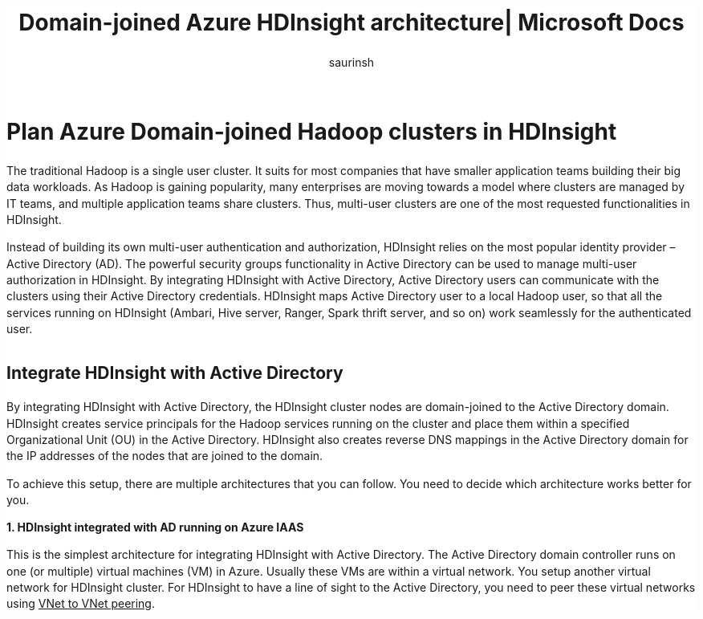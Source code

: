 ﻿---
title: Domain-joined Azure HDInsight architecture| Microsoft Docs
description: Learn how to plan domain-joined HDInsight.
services: hdinsight
documentationcenter: ''
author: saurinsh
manager: jhubbard
editor: cgronlun
tags: azure-portal

ms.assetid: 7dc6847d-10d4-4b5c-9c83-cc513cf91965
ms.service: hdinsight
ms.devlang: na
ms.topic: hero-article
ms.tgt_pltfrm: na
ms.workload: big-data
ms.date: 02/03/2017
ms.author: saurinsh

---
# Plan Azure Domain-joined Hadoop clusters in HDInsight

The traditional Hadoop is a single user cluster. It suits for most companies that have smaller application teams building their big data workloads. As Hadoop is gaining popularity, many enterprises are moving towards a model where clusters are managed by IT teams, and multiple application teams share clusters. Thus, multi-user clusters are one of the most requested functionalities in HDInsight.

Instead of building its own multi-user authentication and authorization, HDInsight relies on the most popular identity provider – Active Directory (AD). The powerful security groups functionality in Active Directory can be used to manage multi-user authorization in HDInsight. By integrating HDInsight with Active Directory, Active Directory users can communicate with the clusters using their Active Directory credentials. HDInsight maps Active Directory user to a local Hadoop user, so that all the services running on HDInsight (Ambari, Hive server, Ranger, Spark thrift server, and so on) work seamlessly for the authenticated user.

## Integrate HDInsight with Active Directory

By integrating HDInsight with Active Directory, the HDInsight cluster nodes are domain-joined to the Active Directory domain. HDInsight creates service principals for the Hadoop services running on the cluster and place them within a specified Organizational Unit (OU) in the Active Directory. HDInsight also creates reverse DNS mappings in the Active Directory domain for the IP addresses of the nodes that are joined to the domain.

To achieve this setup, there are multiple architectures that you can follow. You need to decide which architecture works better for you.

**1. HDInsight integrated with AD running on Azure IAAS**

This is the simplest architecture for integrating HDInsight with Active Directory. The Active Directory domain controller runs on one (or multiple) virtual machines (VM) in Azure. Usually these VMs are within a virtual network. You setup another virtual network for HDInsight cluster. For HDInsight to have a line of sight to the Active Directory, you need to peer these virtual networks using [VNet to VNet peering](../virtual-network/virtual-networks-create-vnetpeering-arm-portal.md).
